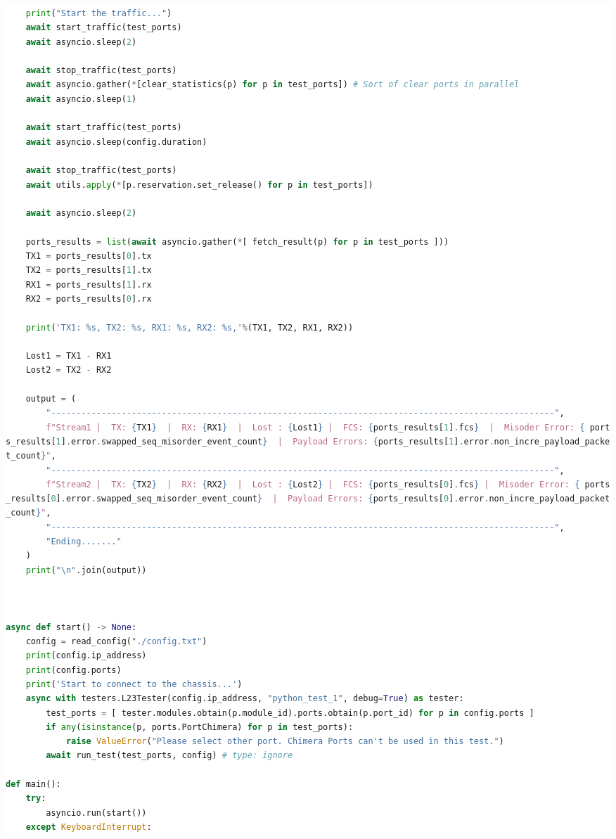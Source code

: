 ``` python
    print("Start the traffic...")
    await start_traffic(test_ports)
    await asyncio.sleep(2)
    
    await stop_traffic(test_ports)
    await asyncio.gather(*[clear_statistics(p) for p in test_ports]) # Sort of clear ports in parallel
    await asyncio.sleep(1)
    
    await start_traffic(test_ports)
    await asyncio.sleep(config.duration)
    
    await stop_traffic(test_ports)
    await utils.apply(*[p.reservation.set_release() for p in test_ports])
    
    await asyncio.sleep(2)
    
    ports_results = list(await asyncio.gather(*[ fetch_result(p) for p in test_ports ]))
    TX1 = ports_results[0].tx
    TX2 = ports_results[1].tx
    RX1 = ports_results[1].rx
    RX2 = ports_results[0].rx
    
    print('TX1: %s, TX2: %s, RX1: %s, RX2: %s,'%(TX1, TX2, RX1, RX2))

    Lost1 = TX1 - RX1
    Lost2 = TX2 - RX2
    
    output = (
        "----------------------------------------------------------------------------------------------------",
        f"Stream1 |  TX: {TX1}  |  RX: {RX1}  |  Lost : {Lost1} |  FCS: {ports_results[1].fcs}  |  Misoder Error: { ports_results[1].error.swapped_seq_misorder_event_count}  |  Payload Errors: {ports_results[1].error.non_incre_payload_packet_count}",
        "----------------------------------------------------------------------------------------------------",
        f"Stream2 |  TX: {TX2}  |  RX: {RX2}  |  Lost : {Lost2} |  FCS: {ports_results[0].fcs} |  Misoder Error: { ports_results[0].error.swapped_seq_misorder_event_count}  |  Payload Errors: {ports_results[0].error.non_incre_payload_packet_count}",
        "----------------------------------------------------------------------------------------------------",
        "Ending......."
    )
    print("\n".join(output))



async def start() -> None:
    config = read_config("./config.txt")
    print(config.ip_address)
    print(config.ports)
    print('Start to connect to the chassis...')
    async with testers.L23Tester(config.ip_address, "python_test_1", debug=True) as tester:
        test_ports = [ tester.modules.obtain(p.module_id).ports.obtain(p.port_id) for p in config.ports ]
        if any(isinstance(p, ports.PortChimera) for p in test_ports):
            raise ValueError("Please select other port. Chimera Ports can't be used in this test.")
        await run_test(test_ports, config) # type: ignore

def main():
    try:
        asyncio.run(start())
    except KeyboardInterrupt:
```
